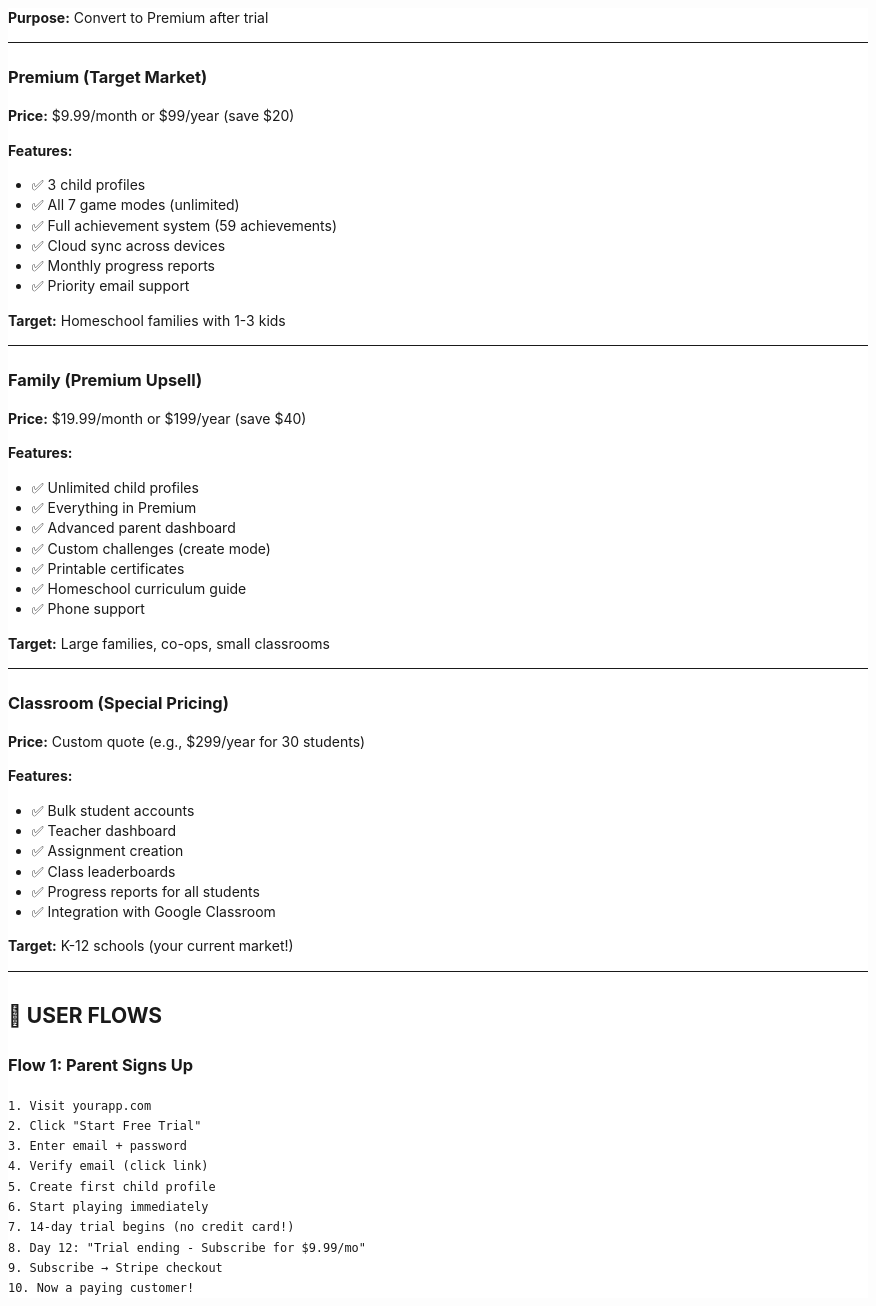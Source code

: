 **Purpose:** Convert to Premium after trial

---

### **Premium** (Target Market)
**Price:** $9.99/month or $99/year (save $20)

**Features:**
- ✅ 3 child profiles
- ✅ All 7 game modes (unlimited)
- ✅ Full achievement system (59 achievements)
- ✅ Cloud sync across devices
- ✅ Monthly progress reports
- ✅ Priority email support

**Target:** Homeschool families with 1-3 kids

---

### **Family** (Premium Upsell)
**Price:** $19.99/month or $199/year (save $40)

**Features:**
- ✅ Unlimited child profiles
- ✅ Everything in Premium
- ✅ Advanced parent dashboard
- ✅ Custom challenges (create mode)
- ✅ Printable certificates
- ✅ Homeschool curriculum guide
- ✅ Phone support

**Target:** Large families, co-ops, small classrooms

---

### **Classroom** (Special Pricing)
**Price:** Custom quote (e.g., $299/year for 30 students)

**Features:**
- ✅ Bulk student accounts
- ✅ Teacher dashboard
- ✅ Assignment creation
- ✅ Class leaderboards
- ✅ Progress reports for all students
- ✅ Integration with Google Classroom

**Target:** K-12 schools (your current market!)

---

## 🎨 USER FLOWS

### Flow 1: Parent Signs Up
```
1. Visit yourapp.com
2. Click "Start Free Trial"
3. Enter email + password
4. Verify email (click link)
5. Create first child profile
6. Start playing immediately
7. 14-day trial begins (no credit card!)
8. Day 12: "Trial ending - Subscribe for $9.99/mo"
9. Subscribe → Stripe checkout
10. Now a paying customer!
```

